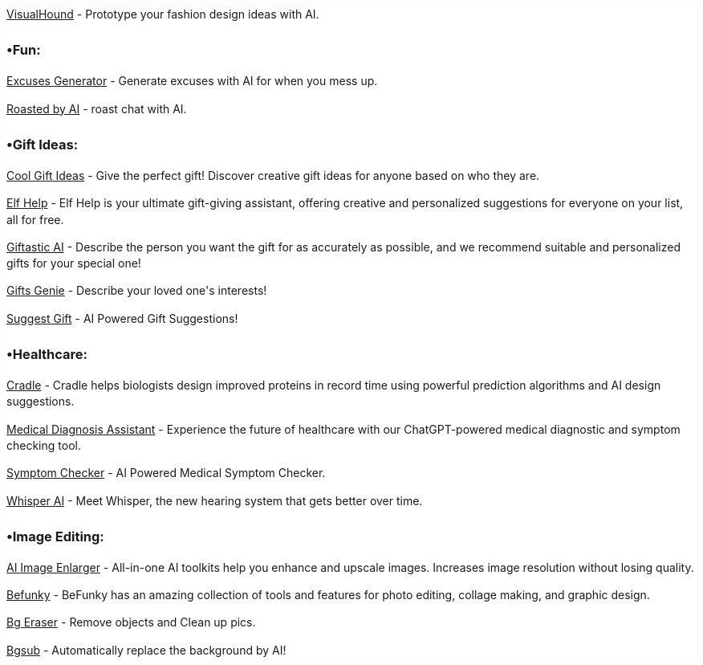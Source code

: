 [VisualHound](https://aiinfinity.blogspot.com/p/fashionvisualhound.html) - Prototype your fashion design ideas with AI.

### •Fun:

[Excuses Generator](https://aiinfinity.blogspot.com/p/funexcuses.html) - Generate excuses with AI for when you mess up.

[Roasted by AI](https://www.roastedby.ai/) - roast chat with AI.

### •Gift Ideas:

[Cool Gift Ideas](https://aiinfinity.blogspot.com/p/giftcool-gift-ideas.html) - Give the perfect gift! Discover creative gift ideas for anyone based on who they are.

[Elf Help](https://aiinfinity.blogspot.com/p/giftelf-help.html) - Elf Help is your ultimate gift-giving assistant, offering creative and personalized suggestions for everyone on your list, all for free.

[Giftastic AI](https://aiinfinity.blogspot.com/p/giftgiftastic-ai.html) - Describe the person you want the gift for as accurately as possible, and we recommend suitable and personalized gifts for your special one!

[Gifts Genie](https://aiinfinity.blogspot.com/p/giftgifts-genie.html) - Describe your loved one's interests!

[Suggest Gift](https://aiinfinity.blogspot.com/p/giftsuggest-gift.html) - AI Powered Gift Suggestions!

### •Healthcare:

[Cradle](https://aiinfinity.blogspot.com/p/healthcarecradle.html) - Cradle helps biologists design improved proteins in record time using powerful prediction algorithms and AI design suggestions.

[Medical Diagnosis Assistant](https://aiinfinity.blogspot.com/p/healthcaremedical-diagnosis-assistant.html) - Experience the future of healthcare with our ChatGPT-powered medical diagnostic and symptom checking tool.

[Symptom Checker](https://aiinfinity.blogspot.com/p/healthcaresymptom-checker.html) - AI Powered Medical Symptom Checker.

[Whisper AI](https://aiinfinity.blogspot.com/p/healthcarewhisper-ai.html) - Meet Whisper, the new hearing system that gets better over time.

### •Image Editing:

[AI Image Enlarger](https://aiinfinity.blogspot.com/p/image-editingai-image-enlarger.html) - All-in-one AI toolkits help you enhance and upscale images. Increases image resolution without losing quality.

[Befunky](https://aiinfinity.blogspot.com/p/image-editingbefunky.html) - BeFunky has an amazing collection of tools and features for photo editing, collage making, and graphic design. 

[Bg Eraser](https://aiinfinity.blogspot.com/p/image-editingbg-eraser.html) - Remove objects and Clean up pics.

[Bgsub](https://aiinfinity.blogspot.com/p/image-editingbgsub.html) - Automatically replace the background by AI!
 